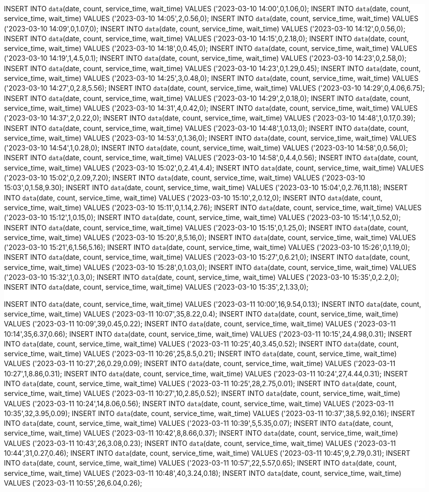 
INSERT INTO `data`(date, count, service_time, wait_time) VALUES ('2023-03-10 14:00',0,1.06,0);
INSERT INTO `data`(date, count, service_time, wait_time) VALUES ('2023-03-10 14:05',2,0.56,0);
INSERT INTO `data`(date, count, service_time, wait_time) VALUES ('2023-03-10 14:09',0,1.07,0);
INSERT INTO `data`(date, count, service_time, wait_time) VALUES ('2023-03-10 14:12',0,0.56,0);
INSERT INTO `data`(date, count, service_time, wait_time) VALUES ('2023-03-10 14:15',0,2.18,0);
INSERT INTO `data`(date, count, service_time, wait_time) VALUES ('2023-03-10 14:18',0,0.45,0);
INSERT INTO `data`(date, count, service_time, wait_time) VALUES ('2023-03-10 14:19',1,4.5,0.1);
INSERT INTO `data`(date, count, service_time, wait_time) VALUES ('2023-03-10 14:23',0,2.58,0);
INSERT INTO `data`(date, count, service_time, wait_time) VALUES ('2023-03-10 14:23',0,1.29,0.45);
INSERT INTO `data`(date, count, service_time, wait_time) VALUES ('2023-03-10 14:25',3,0.48,0);
INSERT INTO `data`(date, count, service_time, wait_time) VALUES ('2023-03-10 14:27',0,2.8,5.56);
INSERT INTO `data`(date, count, service_time, wait_time) VALUES ('2023-03-10 14:29',0,4.06,6.75);
INSERT INTO `data`(date, count, service_time, wait_time) VALUES ('2023-03-10 14:29',2,0.18,0);
INSERT INTO `data`(date, count, service_time, wait_time) VALUES ('2023-03-10 14:31',4,0.42,0);
INSERT INTO `data`(date, count, service_time, wait_time) VALUES ('2023-03-10 14:37',2,0.22,0);
INSERT INTO `data`(date, count, service_time, wait_time) VALUES ('2023-03-10 14:48',1,0.17,0.39);
INSERT INTO `data`(date, count, service_time, wait_time) VALUES ('2023-03-10 14:48',1,0.13,0);
INSERT INTO `data`(date, count, service_time, wait_time) VALUES ('2023-03-10 14:53',0,1.36,0);
INSERT INTO `data`(date, count, service_time, wait_time) VALUES ('2023-03-10 14:54',1,0.28,0);
INSERT INTO `data`(date, count, service_time, wait_time) VALUES ('2023-03-10 14:58',0,0.56,0);
INSERT INTO `data`(date, count, service_time, wait_time) VALUES ('2023-03-10 14:58',0,4.4,0.56);
INSERT INTO `data`(date, count, service_time, wait_time) VALUES ('2023-03-10 15:02',0,2.41,4.4);
INSERT INTO `data`(date, count, service_time, wait_time) VALUES ('2023-03-10 15:02',0,2.09,7.20);
INSERT INTO `data`(date, count, service_time, wait_time) VALUES ('2023-03-10 15:03',0,1.58,9.30);
INSERT INTO `data`(date, count, service_time, wait_time) VALUES ('2023-03-10 15:04',0,2.76,11.18);
INSERT INTO `data`(date, count, service_time, wait_time) VALUES ('2023-03-10 15:10',2,0.12,0);
INSERT INTO `data`(date, count, service_time, wait_time) VALUES ('2023-03-10 15:11',0,1.14,2.76);
INSERT INTO `data`(date, count, service_time, wait_time) VALUES ('2023-03-10 15:12',1,0.15,0);
INSERT INTO `data`(date, count, service_time, wait_time) VALUES ('2023-03-10 15:14',1,0.52,0);
INSERT INTO `data`(date, count, service_time, wait_time) VALUES ('2023-03-10 15:15',0,1.25,0);
INSERT INTO `data`(date, count, service_time, wait_time) VALUES ('2023-03-10 15:20',8,5.16,0);
INSERT INTO `data`(date, count, service_time, wait_time) VALUES ('2023-03-10 15:21',6,1.56,5.16);
INSERT INTO `data`(date, count, service_time, wait_time) VALUES ('2023-03-10 15:26',0,1.19,0);
INSERT INTO `data`(date, count, service_time, wait_time) VALUES ('2023-03-10 15:27',0,6.21,0);
INSERT INTO `data`(date, count, service_time, wait_time) VALUES ('2023-03-10 15:28',0,1.03,0);
INSERT INTO `data`(date, count, service_time, wait_time) VALUES ('2023-03-10 15:32',1,0.3,0);
INSERT INTO `data`(date, count, service_time, wait_time) VALUES ('2023-03-10 15:35',0,2.2,0);
INSERT INTO `data`(date, count, service_time, wait_time) VALUES ('2023-03-10 15:35',2,1.33,0);


INSERT INTO `data`(date, count, service_time, wait_time) VALUES ('2023-03-11 10:00',16,9.54,0.13);
INSERT INTO `data`(date, count, service_time, wait_time) VALUES ('2023-03-11 10:07',35,8.22,0.4);
INSERT INTO `data`(date, count, service_time, wait_time) VALUES ('2023-03-11 10:09',39,0.45,0.22);
INSERT INTO `data`(date, count, service_time, wait_time) VALUES ('2023-03-11 10:14',35,6.37,0.66);
INSERT INTO `data`(date, count, service_time, wait_time) VALUES ('2023-03-11 10:15',24,4.98,0.31);
INSERT INTO `data`(date, count, service_time, wait_time) VALUES ('2023-03-11 10:25',40,3.45,0.52);
INSERT INTO `data`(date, count, service_time, wait_time) VALUES ('2023-03-11 10:26',25,8.5,0.21);
INSERT INTO `data`(date, count, service_time, wait_time) VALUES ('2023-03-11 10:27',26,0.29,0.09);
INSERT INTO `data`(date, count, service_time, wait_time) VALUES ('2023-03-11 10:27',1,8.86,0.31);
INSERT INTO `data`(date, count, service_time, wait_time) VALUES ('2023-03-11 10:24',27,4.44,0.31);
INSERT INTO `data`(date, count, service_time, wait_time) VALUES ('2023-03-11 10:25',28,2.75,0.01);
INSERT INTO `data`(date, count, service_time, wait_time) VALUES ('2023-03-11 10:27',10,2.85,0.52);
INSERT INTO `data`(date, count, service_time, wait_time) VALUES ('2023-03-11 10:24',14,8.06,0.56);
INSERT INTO `data`(date, count, service_time, wait_time) VALUES ('2023-03-11 10:35',32,3.95,0.09);
INSERT INTO `data`(date, count, service_time, wait_time) VALUES ('2023-03-11 10:37',38,5.92,0.16);
INSERT INTO `data`(date, count, service_time, wait_time) VALUES ('2023-03-11 10:39',5,5.35,0.07);
INSERT INTO `data`(date, count, service_time, wait_time) VALUES ('2023-03-11 10:42',8,8.66,0.37);
INSERT INTO `data`(date, count, service_time, wait_time) VALUES ('2023-03-11 10:43',26,3.08,0.23);
INSERT INTO `data`(date, count, service_time, wait_time) VALUES ('2023-03-11 10:44',31,0.27,0.46);
INSERT INTO `data`(date, count, service_time, wait_time) VALUES ('2023-03-11 10:45',9,2.79,0.31);
INSERT INTO `data`(date, count, service_time, wait_time) VALUES ('2023-03-11 10:57',22,5.57,0.65);
INSERT INTO `data`(date, count, service_time, wait_time) VALUES ('2023-03-11 10:48',40,3.24,0.18);
INSERT INTO `data`(date, count, service_time, wait_time) VALUES ('2023-03-11 10:55',26,6.04,0.26);
